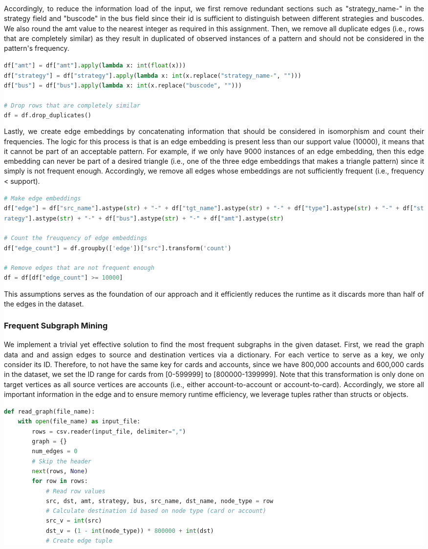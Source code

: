 <div style="text-align: justify">Accordingly, to reduce the information load of the input, we first remove redundant sections such as "strategy_name-" in the strategy field and "buscode" in the bus field since their id is sufficient to distinguish between different strategies and buscodes. We also round the amt value to the nearest integer as required in this assignment. Then, we remove all duplicate edges (i.e., rows that are completely similar) as they result in duplicated of observed instances of a pattern and should not be considered in the pattern's frequency. </div>

```python
df["amt"] = df["amt"].apply(lambda x: int(float(x)))
df["strategy"] = df["strategy"].apply(lambda x: int(x.replace("strategy_name-", "")))
df["bus"] = df["bus"].apply(lambda x: int(x.replace("buscode", "")))

# Drop rows that are completely similar
df = df.drop_duplicates()
```

<div style="text-align: justify">Lastly, we create edge embeddings by concatenating information that should be considered in isomorphism and count their frequencies. The logic for this process is that is an edge embedding is present less than our support value (10000), it means that it cannot be part of an acceptable pattern. For example, if we only have 9000 instances of an edge embedding, then this edge embedding can never be part of a desired triangle (i.e., one of the three edge embeddings that makes a triangle pattern) since it simply is not frequent enough. Accordingly, we remove all edges whose embeddings are not sufficiently frequent (i.e., frequency < support).</div>

```python
# Make edge embeddings
df["edge"] = df["src_name"].astype(str) + "-" + df["tgt_name"].astype(str) + "-" + df["type"].astype(str) + "-" + df["strategy"].astype(str) + "-" + df["bus"].astype(str) + "-" + df["amt"].astype(str)

# Count the freuquency of edge embeddings
df["edge_count"] = df.groupby(['edge'])["src"].transform('count')

# Remove edges that are not frequent enough
df = df[df["edge_count"] >= 10000]
```

<div style="text-align: justify">This assumptions serves as the foundation of our approach and it efficiently reduces the runtime as it discards more than half of the edges in the dataset.</div>

### Frequent Subgraph Mining

<div style="text-align: justify">We implement a trivial yet effective solution to find the most frequent subgraphs in the given dataset. First, we read the graph data and and assign edges to source and destination vertices via a dictionary. For each vertice to serve as a key, we only consider its ID. Therefore, to not have the same key for cards and accounts, since we have 800,000 accounts and 600,000 cards in the dataset, we set the ID range for cards from [0-599999] to [800000-1399999]. Note that this transformation is only done on target vertices as all source vertices are accounts (i.e., either account-to-account or account-to-card). Accordingly, we store all important information in the edge and to ensure memory runtime efficiency, we leverage tuples rather than structs or objects.</div>

```python
def read_graph(file_name):
    with open(file_name) as input_file:
        rows = csv.reader(input_file, delimiter=",")
        graph = {}
        num_edges = 0
        # Skip the header
        next(rows, None)
        for row in rows:
            # Read row values
            src, dst, amt, strategy, bus, src_name, dst_name, node_type = row
            # Calculate destination id based on node type (card or account)
            src_v = int(src)
            dst_v = (1 - int(node_type)) * 800000 + int(dst)
            # Create edge tuple
```